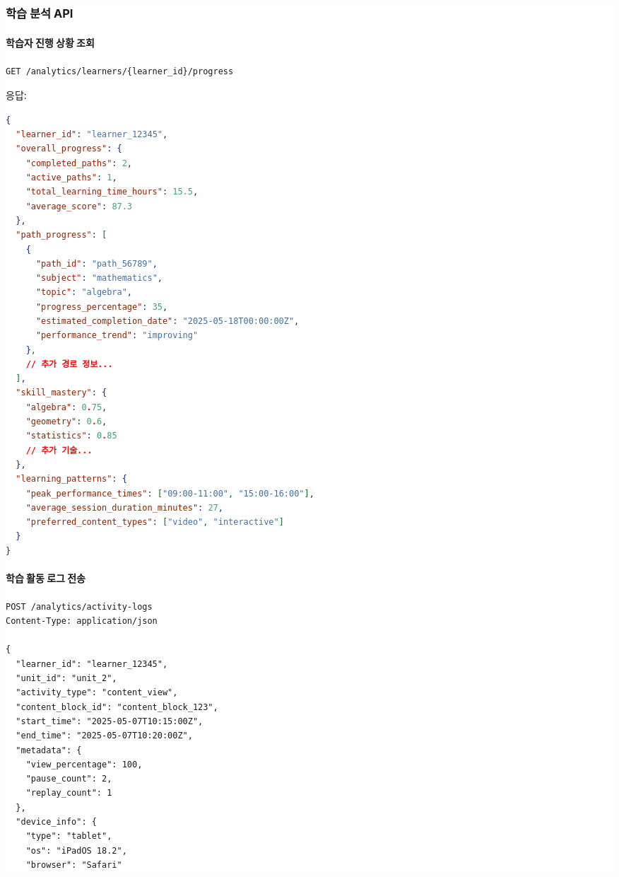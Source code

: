 ### 학습 분석 API

#### 학습자 진행 상황 조회

```http
GET /analytics/learners/{learner_id}/progress
```

응답:

```json
{
  "learner_id": "learner_12345",
  "overall_progress": {
    "completed_paths": 2,
    "active_paths": 1,
    "total_learning_time_hours": 15.5,
    "average_score": 87.3
  },
  "path_progress": [
    {
      "path_id": "path_56789",
      "subject": "mathematics",
      "topic": "algebra",
      "progress_percentage": 35,
      "estimated_completion_date": "2025-05-18T00:00:00Z",
      "performance_trend": "improving"
    },
    // 추가 경로 정보...
  ],
  "skill_mastery": {
    "algebra": 0.75,
    "geometry": 0.6,
    "statistics": 0.85
    // 추가 기술...
  },
  "learning_patterns": {
    "peak_performance_times": ["09:00-11:00", "15:00-16:00"],
    "average_session_duration_minutes": 27,
    "preferred_content_types": ["video", "interactive"]
  }
}
```

#### 학습 활동 로그 전송

```http
POST /analytics/activity-logs
Content-Type: application/json

{
  "learner_id": "learner_12345",
  "unit_id": "unit_2",
  "activity_type": "content_view",
  "content_block_id": "content_block_123",
  "start_time": "2025-05-07T10:15:00Z",
  "end_time": "2025-05-07T10:20:00Z",
  "metadata": {
    "view_percentage": 100,
    "pause_count": 2,
    "replay_count": 1
  },
  "device_info": {
    "type": "tablet",
    "os": "iPadOS 18.2",
    "browser": "Safari"
```